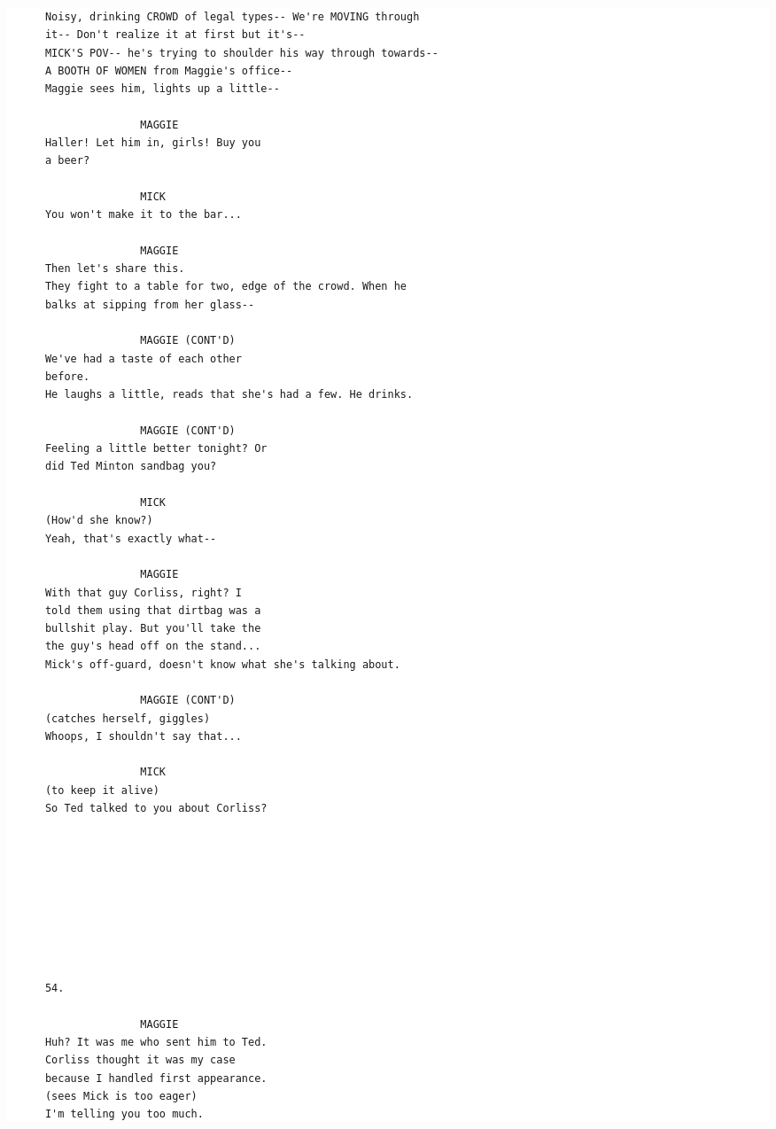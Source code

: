           Noisy, drinking CROWD of legal types-- We're MOVING through
          it-- Don't realize it at first but it's--
          MICK'S POV-- he's trying to shoulder his way through towards--
          A BOOTH OF WOMEN from Maggie's office--
          Maggie sees him, lights up a little--

                         MAGGIE
          Haller! Let him in, girls! Buy you
          a beer?

                         MICK
          You won't make it to the bar...

                         MAGGIE
          Then let's share this.
          They fight to a table for two, edge of the crowd. When he
          balks at sipping from her glass--

                         MAGGIE (CONT'D)
          We've had a taste of each other
          before.
          He laughs a little, reads that she's had a few. He drinks.

                         MAGGIE (CONT'D)
          Feeling a little better tonight? Or
          did Ted Minton sandbag you?

                         MICK
          (How'd she know?)
          Yeah, that's exactly what--

                         MAGGIE
          With that guy Corliss, right? I
          told them using that dirtbag was a
          bullshit play. But you'll take the
          the guy's head off on the stand...
          Mick's off-guard, doesn't know what she's talking about.

                         MAGGIE (CONT'D)
          (catches herself, giggles)
          Whoops, I shouldn't say that...

                         MICK
          (to keep it alive)
          So Ted talked to you about Corliss?

                         

                         

                         

                         

          54.

                         MAGGIE
          Huh? It was me who sent him to Ted.
          Corliss thought it was my case
          because I handled first appearance.
          (sees Mick is too eager)
          I'm telling you too much.
